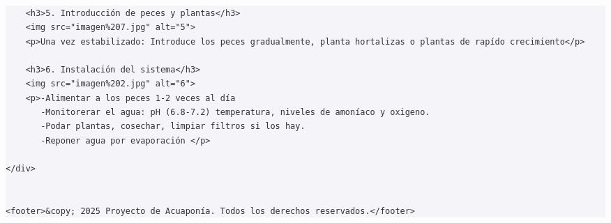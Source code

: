         <h3>5. Introducción de peces y plantas</h3>
        <img src="imagen%207.jpg" alt="5">
        <p>Una vez estabilizado: Introduce los peces gradualmente, planta hortalizas o plantas de rapído crecimiento</p>
        
        <h3>6. Instalación del sistema</h3>
        <img src="imagen%202.jpg" alt="6">
        <p>-Alimentar a los peces 1-2 veces al día
           -Monitorerar el agua: pH (6.8-7.2) temperatura, niveles de amoníaco y oxigeno.
           -Podar plantas, cosechar, limpiar filtros si los hay.
           -Reponer agua por evaporación </p>
        
    </div>
     
    
    <footer>&copy; 2025 Proyecto de Acuaponía. Todos los derechos reservados.</footer>
</body>
<!DOCTYPE html>
<html lang="es">

<head>
    <meta charset="UTF-8">
    <meta name="viewport" content="width=device-width, initial-scale=1.0">
    <title>Preguntas Frecuentes - Proyecto de Acuaponía</title>
    <style>
        body {
            margin: 0;
            font-family: 'Segoe UI', Tahoma, Geneva, Verdana, sans-serif;
            background-color: #f4f4f9;
            color: #333;
        }

        header, footer {
            background: #1E3A5F;
            color: white;
            text-align: center;
            padding: 2rem 0;
        }

        nav {
            background: #144272;
            text-align: center;
            padding: 1rem 0;
        }

        nav a {
            color: white;
            text-decoration: none;
            margin: 0 1rem;
        }

        .faq {
            max-width: 800px;
            margin: auto;
            padding: 2rem;
        }
